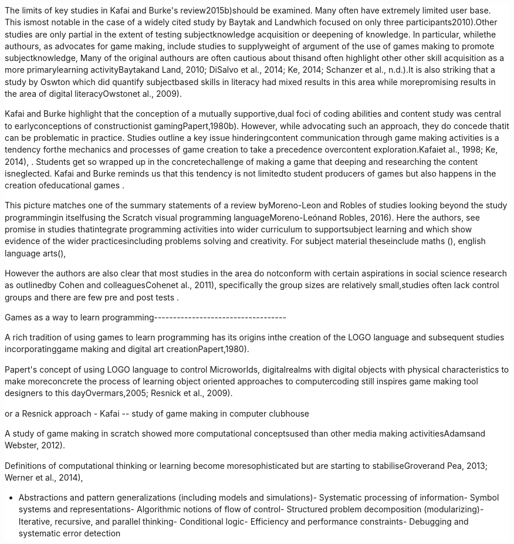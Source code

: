 The limits of key studies in Kafai and Burke's review2015b)should be examined. Many often have extremely limited user base. This ismost notable in the case of a widely cited study by Baytak and Landwhich focused on only three participants2010).Other studies are only partial in the extent of testing subjectknowledge acquisition or deepening of knowledge. In particular, whilethe authours, as advocates for game making, include studies to supplyweight of argument of the use of games making to promote subjectknowledge, Many of the original authours are often cautious about thisand often highlight other other skill acquisition as a more primarylearning activityBaytakand Land, 2010; DiSalvo et al., 2014; Ke, 2014; Schanzer et al., n.d.).It is also striking that a study by Oswton which did quantify subjectbased skills in literacy had mixed results in this area while morepromising results in the area of digital literacyOwstonet al., 2009).

Kafai and Burke highlight that the conception of a mutually supportive,dual foci of coding abilities and content study was central to earlyconceptions of constructionist gamingPapert,1980b). However, while advocating such an approach, they do concede thatit can be problematic in practice. Studies outline a key issue hinderingcontent communication through game making activities is a tendency forthe mechanics and processes of game creation to take a precedence overcontent exploration.Kafaiet al., 1998; Ke, 2014), . Students get so wrapped up in the concretechallenge of making a game that deeping and researching the content isneglected. Kafai and Burke reminds us that this tendency is not limitedto student producers of games but also happens in the creation ofeducational games .

This picture matches one of the summary statements of a review byMoreno-Leon and Robles of studies looking beyond the study programmingin itselfusing the Scratch visual programming languageMoreno-Leónand Robles, 2016). Here the authors, see promise in studies thatintegrate programming activities into wider curriculum to supportsubject learning and which show evidence of the wider practicesincluding problems solving and creativity. For subject material theseinclude maths (), english language arts(),

However the authors are also clear that most studies in the area do notconform with certain aspirations in social science research as outlinedby Cohen and colleaguesCohenet al., 2011), specifically the group sizes are relatively small,studies often lack control groups and there are few pre and post tests .

Games as a way to learn programming-----------------------------------

A rich tradition of using games to learn programming has its origins inthe creation of the LOGO language and subsequent studies incorporatinggame making and digital art creationPapert,1980).

Papert's concept of using LOGO language to control Microworlds, digitalrealms with digital objects with physical characteristics to make moreconcrete the process of learning object oriented approaches to computercoding still inspires game making tool designers to this dayOvermars,2005; Resnick et al., 2009).

or a Resnick approach - Kafai -- study of game making in computer clubhouse

A study of game making in scratch showed more computational conceptsused than other media making activitiesAdamsand Webster, 2012).

Definitions of computational thinking or learning become moresophisticated but are starting to stabiliseGroverand Pea, 2013; Werner et al., 2014),

-   Abstractions and pattern generalizations (including models and    simulations)-   Systematic processing of information-   Symbol systems and representations-   Algorithmic notions of flow of control-   Structured problem decomposition (modularizing)-   Iterative, recursive, and parallel thinking-   Conditional logic-   Efficiency and performance constraints-   Debugging and systematic error detection
